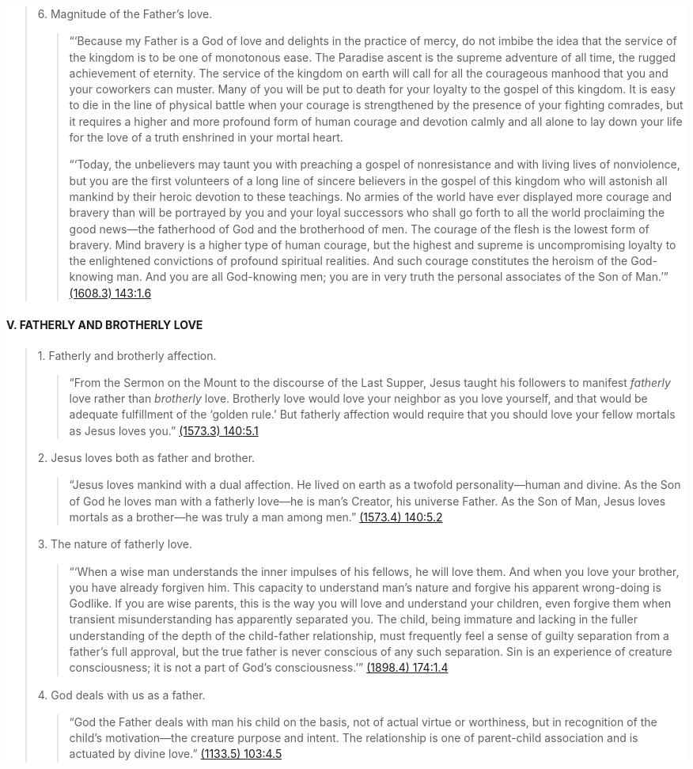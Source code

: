 > 
> 6\. Magnitude of the Father’s love.
> 
> > “‘Because my Father is a God of love and delights in the practice of mercy, do not imbibe the idea that the service of the kingdom is to be one of monotonous ease. The Paradise ascent is the supreme adventure of all time, the rugged achievement of eternity. The service of the kingdom on earth will call for all the courageous manhood that you and your coworkers can muster. Many of you will be put to death for your loyalty to the gospel of this kingdom. It is easy to die in the line of physical battle when your courage is strengthened by the presence of your fighting comrades, but it requires a higher and more profound form of human courage and devotion calmly and all alone to lay down your life for the love of a truth enshrined in your mortal heart.
> > 
> > “‘Today, the unbelievers may taunt you with preaching a gospel of nonresistance and with living lives of nonviolence, but you are the first volunteers of a long line of sincere believers in the gospel of this kingdom who will astonish all mankind by their heroic devotion to these teachings. No armies of the world have ever displayed more courage and bravery than will be portrayed by you and your loyal successors who shall go forth to all the world proclaiming the good news—the fatherhood of God and the brotherhood of men. The courage of the flesh is the lowest form of bravery. Mind bravery is a higher type of human courage, but the highest and supreme is uncompromising loyalty to the enlightened convictions of profound spiritual realities. And such courage constitutes the heroism of the God-knowing man. And you are all God-knowing men; you are in very truth the personal associates of the Son of Man.’” [(1608.3) 143:1.6](https://www.urantia.org/urantia-book-standardized/paper-143-going-through-samaria#U143_1_6)

#### V. FATHERLY AND BROTHERLY LOVE

> 1\. Fatherly and brotherly affection.
> 
> > “From the Sermon on the Mount to the discourse of the Last Supper, Jesus taught his followers to manifest _fatherly_ love rather than _brotherly_ love. Brotherly love would love your neighbor as you love yourself, and that would be adequate fulfillment of the ‘golden rule.’ But fatherly affection would require that you should love your fellow mortals as Jesus loves you.” [(1573.3) 140:5.1](https://www.urantia.org/urantia-book-standardized/paper-140-ordination-twelve#U140_5_1)
> 
> 2\. Jesus loves both as father and brother.
> 
> > “Jesus loves mankind with a dual affection. He lived on earth as a twofold personality—human and divine. As the Son of God he loves man with a fatherly love—he is man’s Creator, his universe Father. As the Son of Man, Jesus loves mortals as a brother—he was truly a man among men.” [(1573.4) 140:5.2](https://www.urantia.org/urantia-book-standardized/paper-140-ordination-twelve#U140_5_2)
> 
> 3\. The nature of fatherly love.
> 
> > “‘When a wise man understands the inner impulses of his fellows, he will love them. And when you love your brother, you have already forgiven him. This capacity to understand man’s nature and forgive his apparent wrong-doing is Godlike. If you are wise parents, this is the way you will love and understand your children, even forgive them when transient misunderstanding has apparently separated you. The child, being immature and lacking in the fuller understanding of the depth of the child-father relationship, must frequently feel a sense of guilty separation from a father’s full approval, but the true father is never conscious of any such separation. Sin is an experience of creature consciousness; it is not a part of God’s consciousness.’” [(1898.4) 174:1.4](https://www.urantia.org/urantia-book-standardized/paper-174-tuesday-morning-in-temple#U174_1_4)
> 
> 4\. God deals with us as a father.
> 
> > “God the Father deals with man his child on the basis, not of actual virtue or worthiness, but in recognition of the child’s motivation—the creature purpose and intent. The relationship is one of parent-child association and is actuated by divine love.” [(1133.5) 103:4.5](https://www.urantia.org/urantia-book-standardized/paper-103-reality-religious-experience#U103_4_5)
